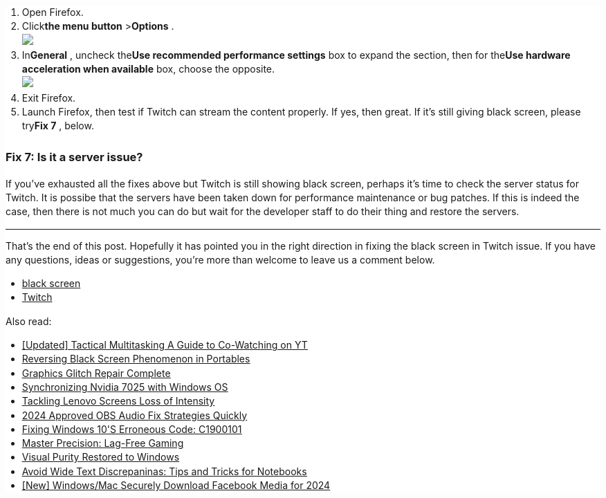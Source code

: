 1. Open Firefox.
2. Click**the menu button** \>**Options** .  
![](https://images.drivereasy.com/wp-content/uploads/2021/05/2021-05-19_14-31-11.png)
3. In**General** , uncheck the**Use recommended performance settings** box to expand the section, then for the**Use hardware acceleration when available** box, choose the opposite.  
![](https://images.drivereasy.com/wp-content/uploads/2021/05/g.png)
4. Exit Firefox.
5. Launch Firefox, then test if Twitch can stream the content properly. If yes, then great. If it’s still giving black screen, please try**Fix 7** , below.

### Fix 7: Is it a server issue?

 If you’ve exhausted all the fixes above but Twitch is still showing black screen, perhaps it’s time to check the server status for Twitch. It is possibe that the servers have been taken down for performance maintenance or bug patches. If this is indeed the case, then there is not much you can do but wait for the developer staff to do their thing and restore the servers.

---

 That’s the end of this post. Hopefully it has pointed you in the right direction in fixing the black screen in Twitch issue. If you have any questions, ideas or suggestions, you’re more than welcome to leave us a comment below.

* [black screen](https://tools.techidaily.com/drivereasy/download/)
* [Twitch](https://tools.techidaily.com/drivereasy/download/)

<ins class="adsbygoogle"
     style="display:block"
     data-ad-format="autorelaxed"
     data-ad-client="ca-pub-7571918770474297"
     data-ad-slot="1223367746"></ins>



<ins class="adsbygoogle"
     style="display:block"
     data-ad-client="ca-pub-7571918770474297"
     data-ad-slot="8358498916"
     data-ad-format="auto"
     data-full-width-responsive="true"></ins>



<span class="atpl-alsoreadstyle">Also read:</span>
<div><ul>
<li><a href="https://youtube-lab.techidaily.com/ed-tactical-multitasking-a-guide-to-co-watching-on-yt/"><u>[Updated] Tactical Multitasking  A Guide to Co-Watching on YT</u></a></li>
<li><a href="https://network-issues.techidaily.com/reversing-black-screen-phenomenon-in-portables/"><u>Reversing Black Screen Phenomenon in Portables</u></a></li>
<li><a href="https://network-issues.techidaily.com/graphics-glitch-repair-complete/"><u>Graphics Glitch Repair Complete</u></a></li>
<li><a href="https://network-issues.techidaily.com/synchronizing-nvidia-7025-with-windows-os/"><u>Synchronizing Nvidia 7025 with Windows OS</u></a></li>
<li><a href="https://network-issues.techidaily.com/tackling-lenovo-screens-loss-of-intensity/"><u>Tackling Lenovo Screens Loss of Intensity</u></a></li>
<li><a href="https://desktop-recording.techidaily.com/2024-approved-obs-audio-fix-strategies-quickly/"><u>2024 Approved  OBS Audio Fix Strategies Quickly</u></a></li>
<li><a href="https://network-issues.techidaily.com/fixing-windows-10s-erroneous-code-c1900101/"><u>Fixing Windows 10'S Erroneous Code: C1900101</u></a></li>
<li><a href="https://network-issues.techidaily.com/master-precision-lag-free-gaming/"><u>Master Precision: Lag-Free Gaming</u></a></li>
<li><a href="https://network-issues.techidaily.com/visual-purity-restored-to-windows/"><u>Visual Purity Restored to Windows</u></a></li>
<li><a href="https://network-issues.techidaily.com/avoid-wide-text-discrepaninas-tips-and-tricks-for-notebooks/"><u>Avoid Wide Text Discrepaninas: Tips and Tricks for Notebooks</u></a></li>
<li><a href="https://facebook-video-files.techidaily.com/new-windowsmac-securely-download-facebook-media-for-2024/"><u>[New] Windows/Mac  Securely Download Facebook Media for 2024</u></a></li>